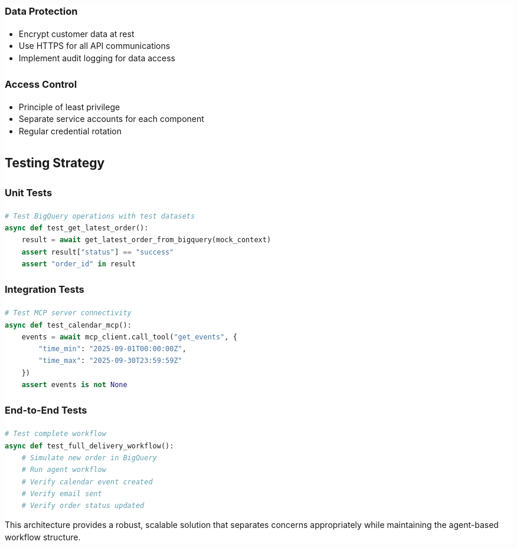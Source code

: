 ### Data Protection
- Encrypt customer data at rest
- Use HTTPS for all API communications
- Implement audit logging for data access

### Access Control
- Principle of least privilege
- Separate service accounts for each component
- Regular credential rotation

## Testing Strategy

### Unit Tests
```python
# Test BigQuery operations with test datasets
async def test_get_latest_order():
    result = await get_latest_order_from_bigquery(mock_context)
    assert result["status"] == "success"
    assert "order_id" in result
```

### Integration Tests
```python
# Test MCP server connectivity
async def test_calendar_mcp():
    events = await mcp_client.call_tool("get_events", {
        "time_min": "2025-09-01T00:00:00Z",
        "time_max": "2025-09-30T23:59:59Z"
    })
    assert events is not None
```

### End-to-End Tests
```python
# Test complete workflow
async def test_full_delivery_workflow():
    # Simulate new order in BigQuery
    # Run agent workflow
    # Verify calendar event created
    # Verify email sent
    # Verify order status updated
```

This architecture provides a robust, scalable solution that separates concerns appropriately while maintaining the agent-based workflow structure.
